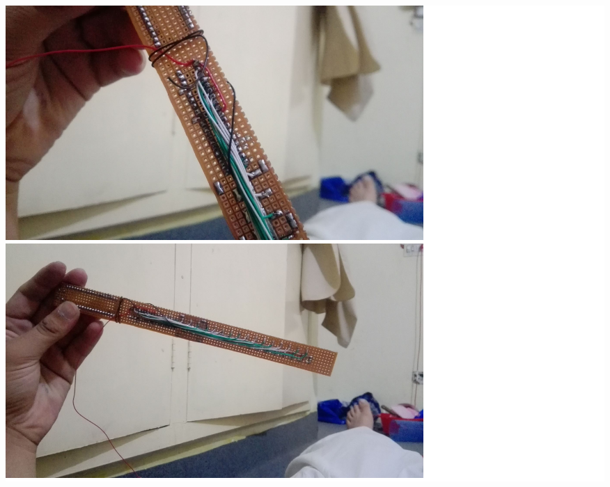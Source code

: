 <img src="Images/B8.jpg" alt="B8" style="width:600px;"/>
<img src="Images/B9.jpg" alt="B9" style="width:600px;"/>
